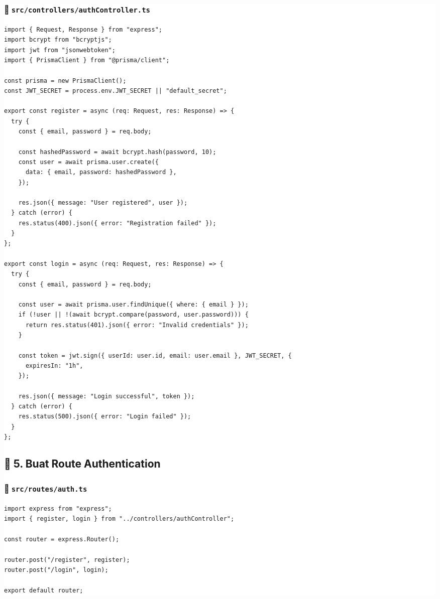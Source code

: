 ### 📂 `src/controllers/authController.ts`

```tsx
import { Request, Response } from "express";
import bcrypt from "bcryptjs";
import jwt from "jsonwebtoken";
import { PrismaClient } from "@prisma/client";

const prisma = new PrismaClient();
const JWT_SECRET = process.env.JWT_SECRET || "default_secret";

export const register = async (req: Request, res: Response) => {
  try {
    const { email, password } = req.body;

    const hashedPassword = await bcrypt.hash(password, 10);
    const user = await prisma.user.create({
      data: { email, password: hashedPassword },
    });

    res.json({ message: "User registered", user });
  } catch (error) {
    res.status(400).json({ error: "Registration failed" });
  }
};

export const login = async (req: Request, res: Response) => {
  try {
    const { email, password } = req.body;

    const user = await prisma.user.findUnique({ where: { email } });
    if (!user || !(await bcrypt.compare(password, user.password))) {
      return res.status(401).json({ error: "Invalid credentials" });
    }

    const token = jwt.sign({ userId: user.id, email: user.email }, JWT_SECRET, {
      expiresIn: "1h",
    });

    res.json({ message: "Login successful", token });
  } catch (error) {
    res.status(500).json({ error: "Login failed" });
  }
};
```

## 📌 **5. Buat Route Authentication**

### 📂 `src/routes/auth.ts`

```tsx
import express from "express";
import { register, login } from "../controllers/authController";

const router = express.Router();

router.post("/register", register);
router.post("/login", login);

export default router;
```
